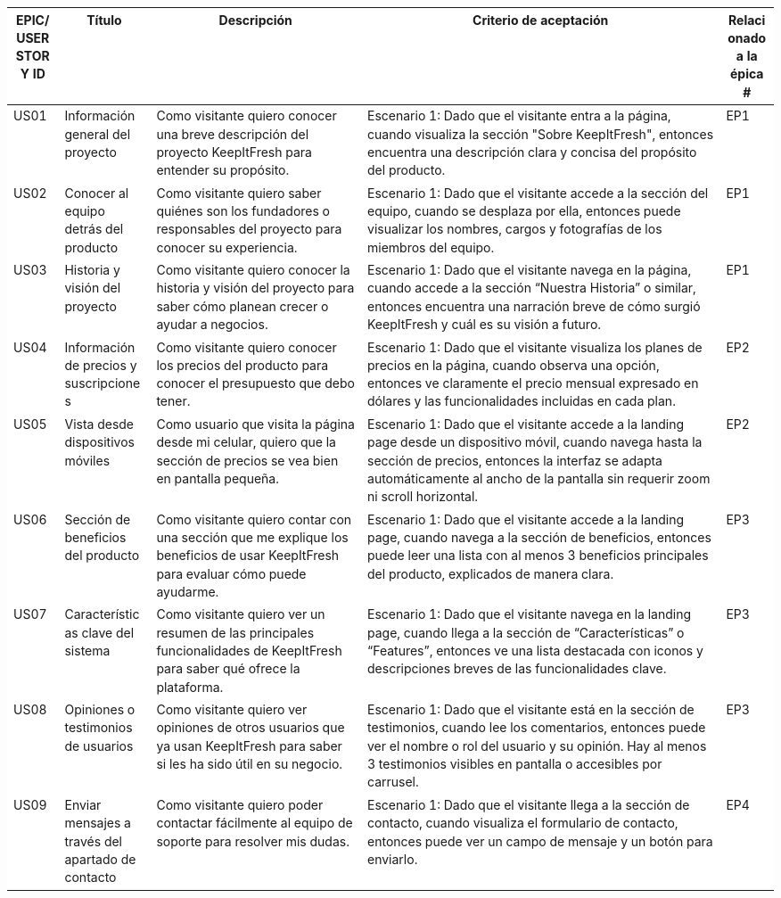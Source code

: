 

| EPIC/ USER STORY ID | Título                                            | Descripción                                                                                                                               | Criterio de aceptación                                                                                                                                                                                                                                              | Relacionado a la épica # |
|---------------------|---------------------------------------------------|-------------------------------------------------------------------------------------------------------------------------------------------|---------------------------------------------------------------------------------------------------------------------------------------------------------------------------------------------------------------------------------------------------------------------|--------------------------|
| US01                | Información general del proyecto                  | Como visitante quiero conocer una breve descripción del proyecto KeepItFresh para entender su propósito.                                  | Escenario 1: Dado que el visitante entra a la página, cuando visualiza la sección "Sobre KeepItFresh", entonces encuentra una descripción clara y concisa del propósito del producto.                                                                               | EP1                      |
| US02                | Conocer al equipo detrás del producto             | Como visitante quiero saber quiénes son los fundadores o responsables del proyecto para conocer su experiencia.                           | Escenario 1: Dado que el visitante accede a la sección del equipo, cuando se desplaza por ella, entonces puede visualizar los nombres, cargos y fotografías de los miembros del equipo.                                                                             | EP1                      |
| US03                | Historia y visión del proyecto                    | Como visitante quiero conocer la historia y visión del proyecto para saber cómo planean crecer o ayudar a negocios.                       | Escenario 1: Dado que el visitante navega en la página, cuando accede a la sección “Nuestra Historia” o similar, entonces encuentra una narración breve de cómo surgió KeepItFresh y cuál es su visión a futuro.                                                    | EP1                      |
| US04                | Información de precios y suscripciones            | Como visitante quiero conocer los precios del producto para conocer el presupuesto que debo tener.                                        | Escenario 1: Dado que el visitante visualiza los planes de precios en la página, cuando observa una opción, entonces ve claramente el precio mensual expresado en dólares y las funcionalidades incluidas en cada plan.                                             | EP2                      |
| US05                | Vista desde dispositivos móviles                  | Como usuario que visita la página desde mi celular, quiero que la sección de precios se vea bien en pantalla pequeña.                     | Escenario 1: Dado que el visitante accede a la landing page desde un dispositivo móvil, cuando navega hasta la sección de precios, entonces la interfaz se adapta automáticamente al ancho de la pantalla sin requerir zoom ni scroll horizontal.                   | EP2                      |
| US06                | Sección de beneficios del producto                | Como visitante quiero contar con una sección que me explique los beneficios de usar KeepItFresh para evaluar cómo puede ayudarme.         | Escenario 1: Dado que el visitante accede a la landing page, cuando navega a la sección de beneficios, entonces puede leer una lista con al menos 3 beneficios principales del producto, explicados de manera clara.                                                | EP3                      |
| US07                | Características clave del sistema                 | Como visitante quiero ver un resumen de las principales funcionalidades de KeepItFresh para saber qué ofrece la plataforma.               | Escenario 1: Dado que el visitante navega en la landing page, cuando llega a la sección de “Características” o “Features”, entonces ve una lista destacada con iconos y descripciones breves de las funcionalidades clave.                                          | EP3                      |
| US08                | Opiniones o testimonios de usuarios               | Como visitante quiero ver opiniones de otros usuarios que ya usan KeepItFresh para saber si les ha sido útil en su negocio.               | Escenario 1: Dado que el visitante está en la sección de testimonios, cuando lee los comentarios, entonces puede ver el nombre o rol del usuario y su opinión. Hay al menos 3 testimonios visibles en pantalla o accesibles por carrusel.                           | EP3                      |
| US09                | Enviar mensajes a través del apartado de contacto | Como visitante quiero poder contactar fácilmente al equipo de soporte para resolver mis dudas.                                            | Escenario 1: Dado que el visitante llega a la sección de contacto, cuando visualiza el formulario de contacto, entonces puede ver un campo de mensaje y un botón para enviarlo.                                                                                     | EP4                      |